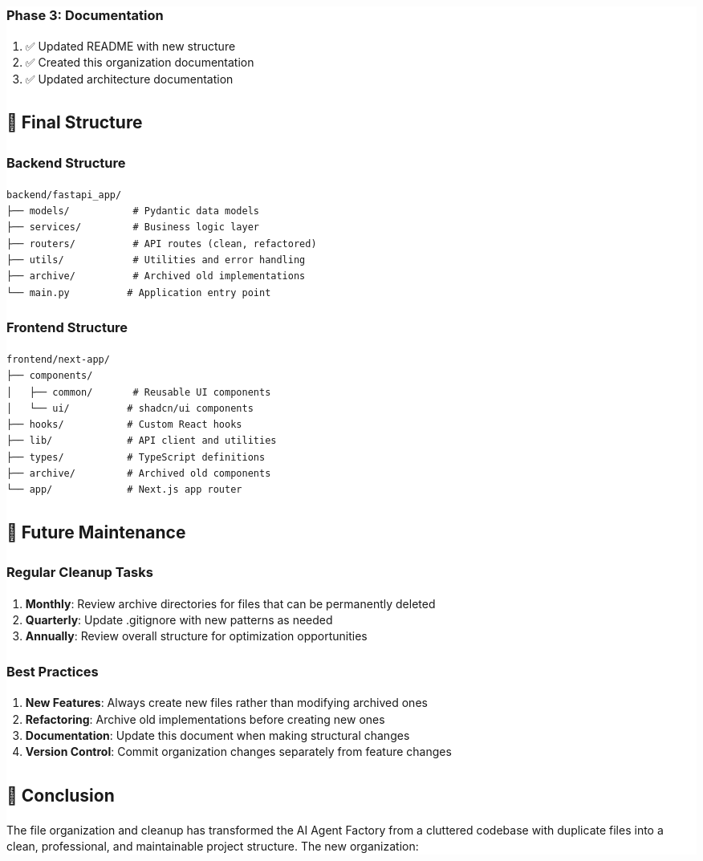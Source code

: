 ### Phase 3: Documentation
1. ✅ Updated README with new structure
2. ✅ Created this organization documentation
3. ✅ Updated architecture documentation

## 📁 Final Structure

### Backend Structure
```
backend/fastapi_app/
├── models/           # Pydantic data models
├── services/         # Business logic layer
├── routers/          # API routes (clean, refactored)
├── utils/            # Utilities and error handling
├── archive/          # Archived old implementations
└── main.py          # Application entry point
```

### Frontend Structure
```
frontend/next-app/
├── components/
│   ├── common/       # Reusable UI components
│   └── ui/          # shadcn/ui components
├── hooks/           # Custom React hooks
├── lib/             # API client and utilities
├── types/           # TypeScript definitions
├── archive/         # Archived old components
└── app/             # Next.js app router
```

## 🚀 Future Maintenance

### Regular Cleanup Tasks
1. **Monthly**: Review archive directories for files that can be permanently deleted
2. **Quarterly**: Update .gitignore with new patterns as needed
3. **Annually**: Review overall structure for optimization opportunities

### Best Practices
1. **New Features**: Always create new files rather than modifying archived ones
2. **Refactoring**: Archive old implementations before creating new ones
3. **Documentation**: Update this document when making structural changes
4. **Version Control**: Commit organization changes separately from feature changes

## 📝 Conclusion

The file organization and cleanup has transformed the AI Agent Factory from a cluttered codebase with duplicate files into a clean, professional, and maintainable project structure. The new organization:

